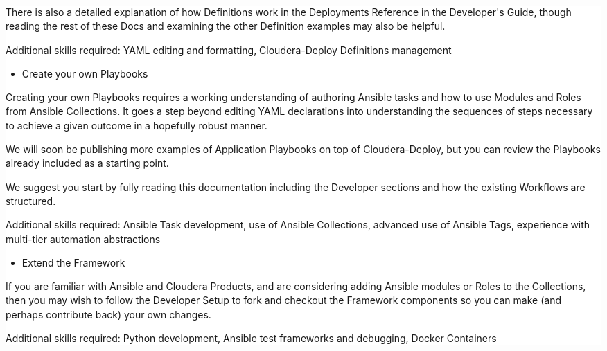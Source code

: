 There is also a detailed explanation of how Definitions work in the Deployments Reference in the Developer's Guide, though reading the rest of these Docs and examining the other Definition examples may also be helpful.

Additional skills required:
YAML editing and formatting, Cloudera-Deploy Definitions management

* Create your own Playbooks

Creating your own Playbooks requires a working understanding of authoring Ansible tasks and how to use Modules and Roles from Ansible Collections. It goes a step beyond editing YAML declarations into understanding the sequences of steps necessary to achieve a given outcome in a hopefully robust manner.

We will soon be publishing more examples of Application Playbooks on top of Cloudera-Deploy, but you can review the Playbooks already included as a starting point.

We suggest you start by fully reading this documentation including the Developer sections and how the existing Workflows are structured.

Additional skills required:
Ansible Task development, use of Ansible Collections, advanced use of Ansible Tags, experience with multi-tier automation abstractions

* Extend the Framework

If you are familiar with Ansible and Cloudera Products, and are considering adding Ansible modules or Roles to the Collections, then you may wish to follow the Developer Setup to fork and checkout the Framework components so you can make (and perhaps contribute back) your own changes.

Additional skills required:
Python development, Ansible test frameworks and debugging, Docker Containers

